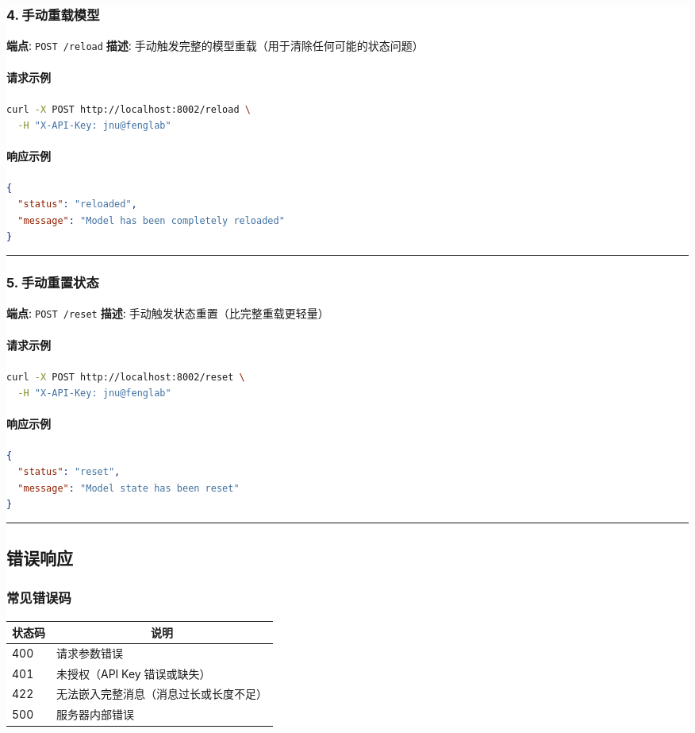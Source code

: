 ### 4. 手动重载模型

**端点**: `POST /reload`
**描述**: 手动触发完整的模型重载（用于清除任何可能的状态问题）

#### 请求示例

```bash
curl -X POST http://localhost:8002/reload \
  -H "X-API-Key: jnu@fenglab"
```

#### 响应示例

```json
{
  "status": "reloaded",
  "message": "Model has been completely reloaded"
}
```

---

### 5. 手动重置状态

**端点**: `POST /reset`
**描述**: 手动触发状态重置（比完整重载更轻量）

#### 请求示例

```bash
curl -X POST http://localhost:8002/reset \
  -H "X-API-Key: jnu@fenglab"
```

#### 响应示例

```json
{
  "status": "reset",
  "message": "Model state has been reset"
}
```

---

## 错误响应

### 常见错误码

| 状态码 | 说明 |
|--------|------|
| 400 | 请求参数错误 |
| 401 | 未授权（API Key 错误或缺失）|
| 422 | 无法嵌入完整消息（消息过长或长度不足）|
| 500 | 服务器内部错误 |
